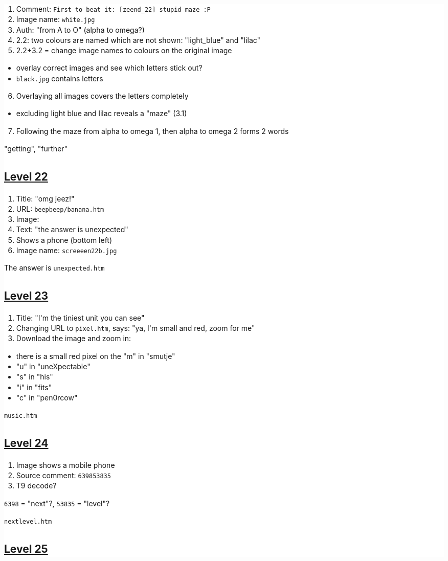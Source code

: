   1. Comment: `First to beat it: [zeend_22] stupid maze :P`
  2. Image name: `white.jpg`
4. Auth: "from A to O" (alpha to omega?)
5. 2.2: two colours are named which are not shown: "light_blue" and "lilac"
6. 2.2+3.2 = change image names to colours on the original image
  - overlay correct images and see which letters stick out?
  - `black.jpg` contains letters
6. Overlaying all images covers the letters completely
  - excluding light blue and lilac reveals a "maze" (3.1)
7. Following the maze from alpha to omega 1, then alpha to omega 2 forms 2 words

"getting", "further"

## [Level 22](http://www.deathball.net/notpron/beepbeep/banana.htm)

1. Title: "omg jeez!"
2. URL: `beepbeep/banana.htm`
3. Image:
  1. Text: "the answer is unexpected"
  2. Shows a phone (bottom left)
  3. Image name: `screeeen22b.jpg`

The answer is `unexpected.htm`

## [Level 23](http://www.deathball.net/notpron/beepbeep/unexpected.htm)

1. Title: "I'm the tiniest unit you can see"
2. Changing URL to `pixel.htm`, says: "ya, I'm small and red,
  zoom for me"
3. Download the image and zoom in:
  - there is a small red pixel on the "m" in "smutje"
  - "u" in "uneXpectable"
  - "s" in "his"
  - "i" in "fits"
  - "c" in "pen0rcow"

`music.htm`

## [Level 24](http://www.deathball.net/notpron/beepbeep/music.htm)

1. Image shows a mobile phone
2. Source comment: `639853835`
3. T9 decode?

`6398` = "next"?, `53835` = "level"?

`nextlevel.htm`

## [Level 25](http://www.deathball.net/notpron/beepbeep/nextlevel.htm)
